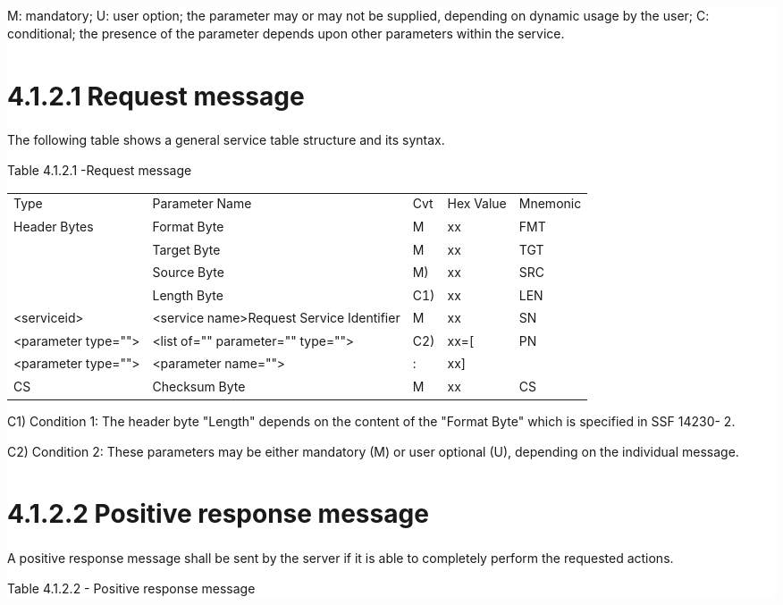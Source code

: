 M: mandatory; U: user option; the parameter may or may not be supplied, depending on dynamic usage by the user; C: conditional; the presence of the parameter depends upon other parameters within the service.

# 4.1.2.1 Request message

The following table shows a general service table structure and its syntax.

Table 4.1.2.1 -Request message  

<table><tr><td>Type</td><td>Parameter Name</td><td>Cvt</td><td>Hex Value</td><td>Mnemonic</td></tr><tr><td rowspan="4">Header Bytes</td><td>Format Byte</td><td>M</td><td>xx</td><td>FMT</td></tr><tr><td>Target Byte</td><td>M</td><td>xx</td><td>TGT</td></tr><tr><td>Source Byte</td><td>M)</td><td>xx</td><td>SRC</td></tr><tr><td>Length Byte</td><td>C1)</td><td>xx</td><td>LEN</td></tr><tr><td>&lt;serviceid&gt;</td><td>&lt;service name&gt;Request Service Identifier</td><td>M</td><td>xx</td><td>SN</td></tr><tr><td>&lt;parameter type=&quot;&quot;&gt;</td><td>&lt;list of=&quot;&quot; parameter=&quot;&quot; type=&quot;&quot;&gt;</td><td>C2)</td><td>xx=[</td><td>PN</td></tr><tr><td>&lt;parameter type=&quot;&quot;&gt;</td><td>&lt;parameter name=&quot;&quot;&gt;</td><td>:</td><td>xx]</td><td></td></tr><tr><td>CS</td><td>Checksum Byte</td><td>M</td><td>xx</td><td>CS</td></tr></table>


</parameter></parameter></serviceid></service></parameter></parameter></service></servicename></service></serviceid></service></parameter></parameter></service></servicename></service></serviceid></parameter></parameter></parameter></parameter></parameter></service></servicename></service></parameter></parameter></parameter></parameter></parameter></service></servicename></parameter></parameter></parameter></parameter></parameter></service></servicename></parameter></parameter></parameter></parameter></parameter></parameter></parameter></service></servicename></parameter></parameter></parameter></parameter></parameter></parameter></parameter></parameter></parameter></parameter></parameter></parameter></parameter></parameter></parameter></parameter></parameter></parameter></parameter></parameter></parameter></parameter></parameter></parameter></parameter></parameter></parameter></parameter></parameter></parameter></parameter></parameter></parameter></parameter></parameter></parameter></parameter></parameter></parameter></parameter></parameter></parameter></parameter></parameter></parameter></parameter></parameter></parameter></parameter></parameter></service></servicename></service></service></servicename></parameter></parameter></parameter></parameter></parameter></parameter></parameter></parameter></parameter></parameter></parameter></parameter></parameter></parameter></parameter></parameter></parameter></parameter></parameter></parameter></parameter></parameter></parameter></parameter></parameter></parameter></parameter></parameter></parameter></parameter></parameter></parameter></parameter></parameter></parameter></parameter></parameter></parameter></parameter></parameter></parameter></parameter></parameter></parameter></parameter></parameter></parameter>

C1) Condition 1: The header byte "Length" depends on the content of the "Format Byte" which is specified in SSF 14230- 2.

C2) Condition 2: These parameters may be either mandatory (M) or user optional (U), depending on the individual message.

# 4.1.2.2 Positive response message

A positive response message shall be sent by the server if it is able to completely perform the requested actions.

Table 4.1.2.2 - Positive response message  
